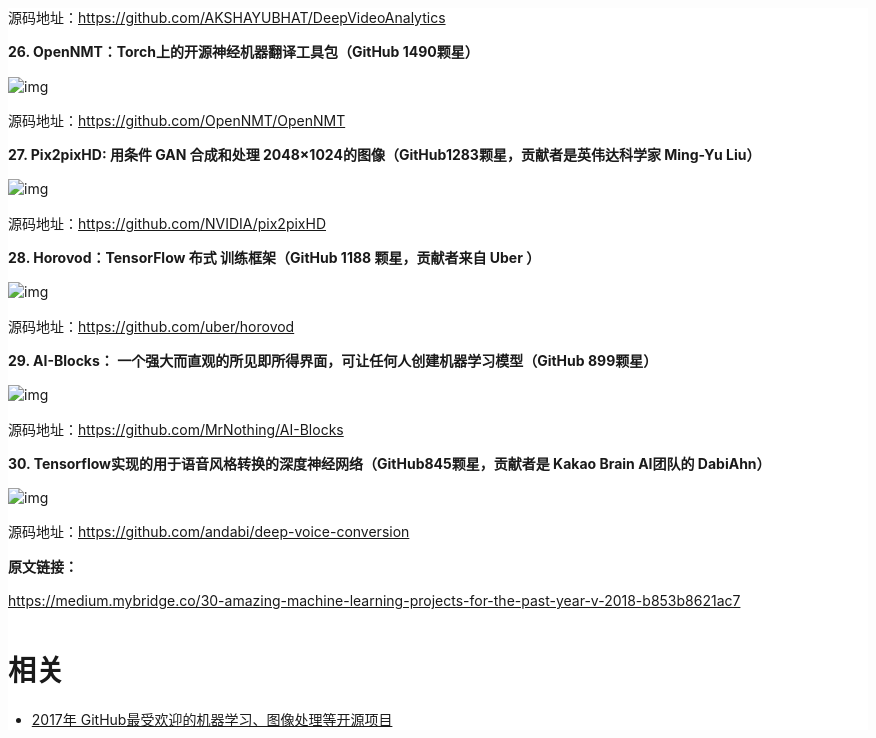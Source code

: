 源码地址：https://github.com/AKSHAYUBHAT/DeepVideoAnalytics

**26. OpenNMT：Torch上的开源神经机器翻译工具包（GitHub 1490颗星）**

![img](https://img-blog.csdn.net/2018022718561858)

源码地址：https://github.com/OpenNMT/OpenNMT

**27. Pix2pixHD: 用条件 GAN 合成和处理 2048×1024的图像（GitHub1283颗星，贡献者是英伟达科学家 Ming-Yu Liu）**

![img](https://img-blog.csdn.net/20180227185629227)

源码地址：https://github.com/NVIDIA/pix2pixHD

**28. Horovod：TensorFlow 布式 训练框架（GitHub 1188 颗星，贡献者来自 Uber ）**

![img](https://img-blog.csdn.net/20180227185639171)

源码地址：https://github.com/uber/horovod

**29. AI-Blocks： 一个强大而直观的所见即所得界面，可让任何人创建机器学习模型（GitHub 899颗星）**

![img](https://img-blog.csdn.net/20180227185646325)

源码地址：https://github.com/MrNothing/AI-Blocks

**30. Tensorflow实现的用于语音风格转换的深度神经网络（GitHub845颗星，贡献者是 Kakao Brain AI团队的 DabiAhn）**

![img](https://img-blog.csdn.net/20180227185654740)

源码地址：https://github.com/andabi/deep-voice-conversion

**原文链接：**

https://medium.mybridge.co/30-amazing-machine-learning-projects-for-the-past-year-v-2018-b853b8621ac7





# 相关

- [2017年 GitHub最受欢迎的机器学习、图像处理等开源项目](https://blog.csdn.net/u011326478/article/details/79392166)

